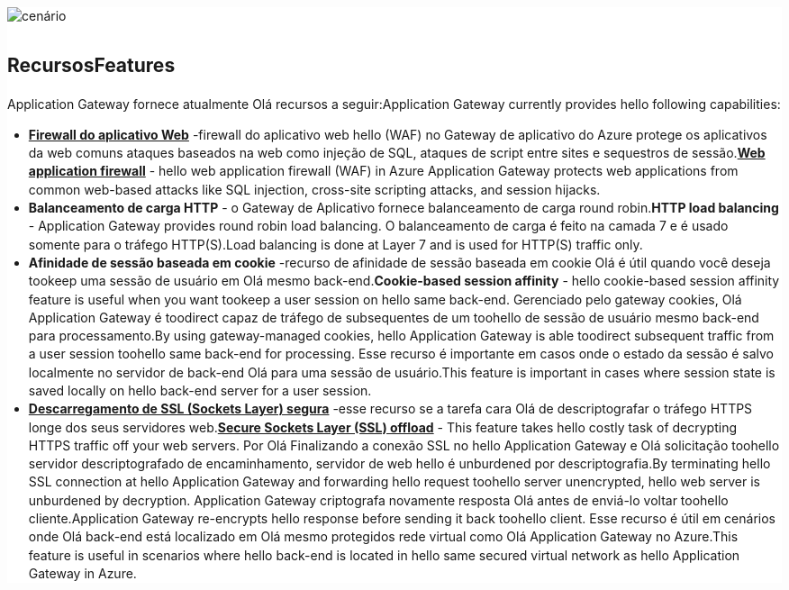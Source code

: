 ![cenário](./media/application-gateway-introduction/scenario.png)

## <a name="features"></a><span data-ttu-id="1e76f-112">Recursos</span><span class="sxs-lookup"><span data-stu-id="1e76f-112">Features</span></span>

<span data-ttu-id="1e76f-113">Application Gateway fornece atualmente Olá recursos a seguir:</span><span class="sxs-lookup"><span data-stu-id="1e76f-113">Application Gateway currently provides hello following capabilities:</span></span>


* <span data-ttu-id="1e76f-114">**[Firewall do aplicativo Web](application-gateway-webapplicationfirewall-overview.md)**  -firewall do aplicativo web hello (WAF) no Gateway de aplicativo do Azure protege os aplicativos da web comuns ataques baseados na web como injeção de SQL, ataques de script entre sites e sequestros de sessão.</span><span class="sxs-lookup"><span data-stu-id="1e76f-114">**[Web application firewall](application-gateway-webapplicationfirewall-overview.md)** - hello web application firewall (WAF) in Azure Application Gateway protects web applications from common web-based attacks like SQL injection, cross-site scripting attacks, and session hijacks.</span></span>
* <span data-ttu-id="1e76f-115">**Balanceamento de carga HTTP** - o Gateway de Aplicativo fornece balanceamento de carga round robin.</span><span class="sxs-lookup"><span data-stu-id="1e76f-115">**HTTP load balancing** - Application Gateway provides round robin load balancing.</span></span> <span data-ttu-id="1e76f-116">O balanceamento de carga é feito na camada 7 e é usado somente para o tráfego HTTP(S).</span><span class="sxs-lookup"><span data-stu-id="1e76f-116">Load balancing is done at Layer 7 and is used for HTTP(S) traffic only.</span></span>
* <span data-ttu-id="1e76f-117">**Afinidade de sessão baseada em cookie** -recurso de afinidade de sessão baseada em cookie Olá é útil quando você deseja tookeep uma sessão de usuário em Olá mesmo back-end.</span><span class="sxs-lookup"><span data-stu-id="1e76f-117">**Cookie-based session affinity** - hello cookie-based session affinity feature is useful when you want tookeep a user session on hello same back-end.</span></span> <span data-ttu-id="1e76f-118">Gerenciado pelo gateway cookies, Olá Application Gateway é toodirect capaz de tráfego de subsequentes de um toohello de sessão de usuário mesmo back-end para processamento.</span><span class="sxs-lookup"><span data-stu-id="1e76f-118">By using gateway-managed cookies, hello Application Gateway is able toodirect subsequent traffic from a user session toohello same back-end for processing.</span></span> <span data-ttu-id="1e76f-119">Esse recurso é importante em casos onde o estado da sessão é salvo localmente no servidor de back-end Olá para uma sessão de usuário.</span><span class="sxs-lookup"><span data-stu-id="1e76f-119">This feature is important in cases where session state is saved locally on hello back-end server for a user session.</span></span>
* <span data-ttu-id="1e76f-120">**[Descarregamento de SSL (Sockets Layer) segura](application-gateway-ssl-arm.md)**  -esse recurso se a tarefa cara Olá de descriptografar o tráfego HTTPS longe dos seus servidores web.</span><span class="sxs-lookup"><span data-stu-id="1e76f-120">**[Secure Sockets Layer (SSL) offload](application-gateway-ssl-arm.md)** - This feature takes hello costly task of decrypting HTTPS traffic off your web servers.</span></span> <span data-ttu-id="1e76f-121">Por Olá Finalizando a conexão SSL no hello Application Gateway e Olá solicitação toohello servidor descriptografado de encaminhamento, servidor de web hello é unburdened por descriptografia.</span><span class="sxs-lookup"><span data-stu-id="1e76f-121">By terminating hello SSL connection at hello Application Gateway and forwarding hello request toohello server unencrypted, hello web server is unburdened by decryption.</span></span>  <span data-ttu-id="1e76f-122">Application Gateway criptografa novamente resposta Olá antes de enviá-lo voltar toohello cliente.</span><span class="sxs-lookup"><span data-stu-id="1e76f-122">Application Gateway re-encrypts hello response before sending it back toohello client.</span></span> <span data-ttu-id="1e76f-123">Esse recurso é útil em cenários onde Olá back-end está localizado em Olá mesmo protegidos rede virtual como Olá Application Gateway no Azure.</span><span class="sxs-lookup"><span data-stu-id="1e76f-123">This feature is useful in scenarios where hello back-end is located in hello same secured virtual network as hello Application Gateway in Azure.</span></span>